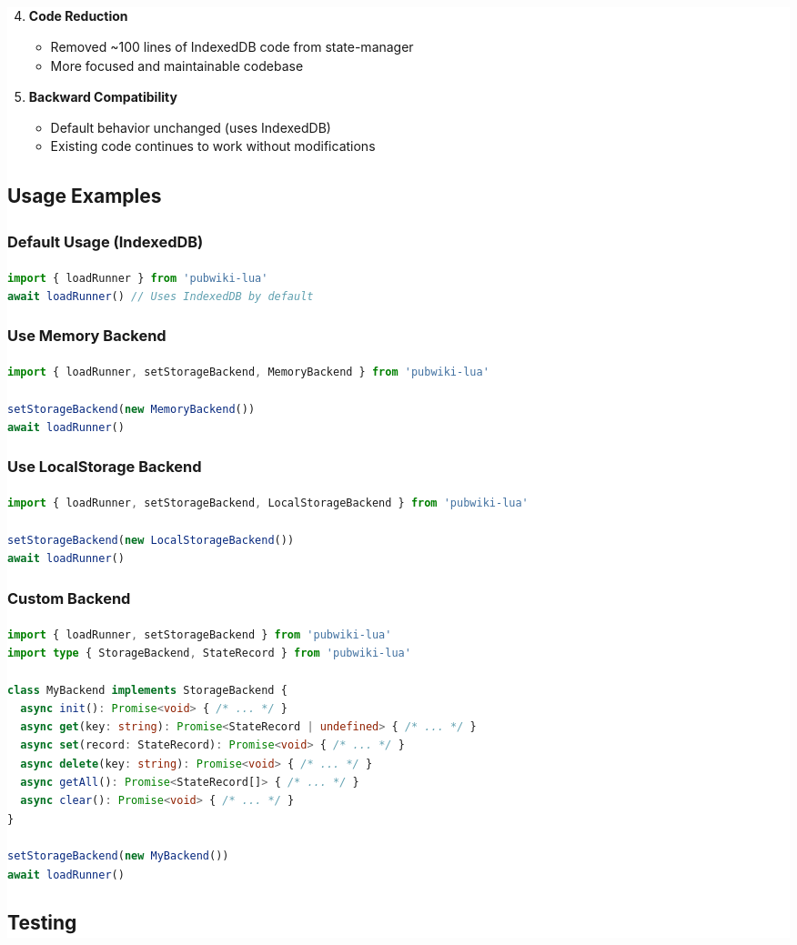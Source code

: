 4. **Code Reduction**
   - Removed ~100 lines of IndexedDB code from state-manager
   - More focused and maintainable codebase

5. **Backward Compatibility**
   - Default behavior unchanged (uses IndexedDB)
   - Existing code continues to work without modifications

## Usage Examples

### Default Usage (IndexedDB)
```typescript
import { loadRunner } from 'pubwiki-lua'
await loadRunner() // Uses IndexedDB by default
```

### Use Memory Backend
```typescript
import { loadRunner, setStorageBackend, MemoryBackend } from 'pubwiki-lua'

setStorageBackend(new MemoryBackend())
await loadRunner()
```

### Use LocalStorage Backend
```typescript
import { loadRunner, setStorageBackend, LocalStorageBackend } from 'pubwiki-lua'

setStorageBackend(new LocalStorageBackend())
await loadRunner()
```

### Custom Backend
```typescript
import { loadRunner, setStorageBackend } from 'pubwiki-lua'
import type { StorageBackend, StateRecord } from 'pubwiki-lua'

class MyBackend implements StorageBackend {
  async init(): Promise<void> { /* ... */ }
  async get(key: string): Promise<StateRecord | undefined> { /* ... */ }
  async set(record: StateRecord): Promise<void> { /* ... */ }
  async delete(key: string): Promise<void> { /* ... */ }
  async getAll(): Promise<StateRecord[]> { /* ... */ }
  async clear(): Promise<void> { /* ... */ }
}

setStorageBackend(new MyBackend())
await loadRunner()
```

## Testing
